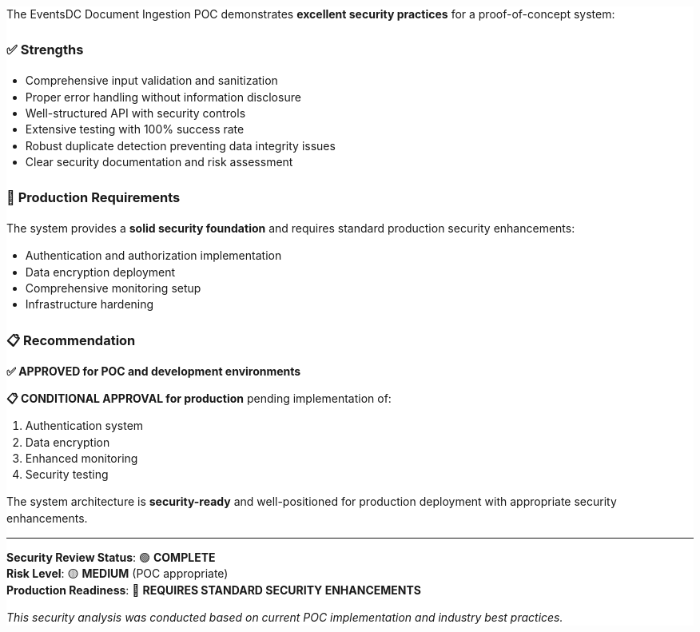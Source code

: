 The EventsDC Document Ingestion POC demonstrates **excellent security practices** for a proof-of-concept system:

### ✅ **Strengths**
- Comprehensive input validation and sanitization
- Proper error handling without information disclosure  
- Well-structured API with security controls
- Extensive testing with 100% success rate
- Robust duplicate detection preventing data integrity issues
- Clear security documentation and risk assessment

### 🔧 **Production Requirements**
The system provides a **solid security foundation** and requires standard production security enhancements:
- Authentication and authorization implementation
- Data encryption deployment  
- Comprehensive monitoring setup
- Infrastructure hardening

### 📋 **Recommendation**

**✅ APPROVED for POC and development environments**

**📋 CONDITIONAL APPROVAL for production** pending implementation of:
1. Authentication system
2. Data encryption
3. Enhanced monitoring
4. Security testing

The system architecture is **security-ready** and well-positioned for production deployment with appropriate security enhancements.

---

**Security Review Status**: 🟢 **COMPLETE**  
**Risk Level**: 🟡 **MEDIUM** (POC appropriate)  
**Production Readiness**: 🔧 **REQUIRES STANDARD SECURITY ENHANCEMENTS**

*This security analysis was conducted based on current POC implementation and industry best practices.*